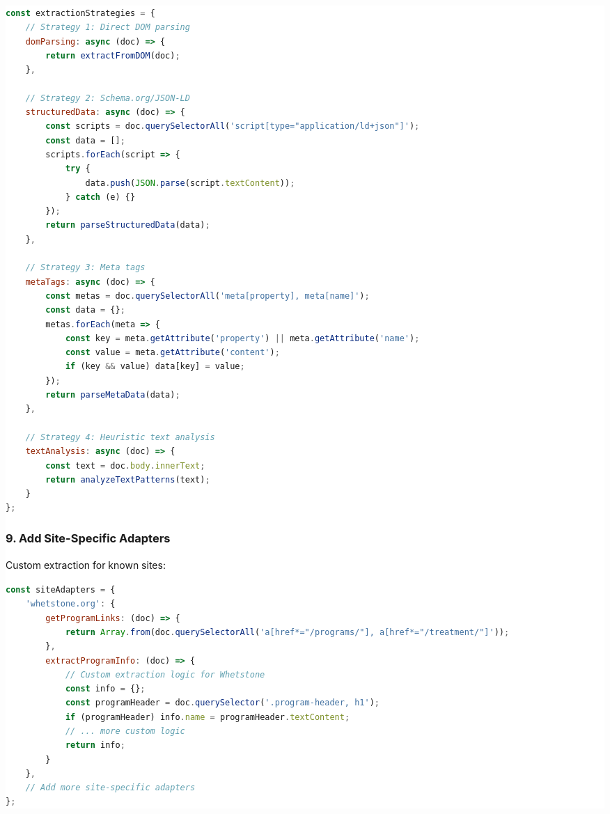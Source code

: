 ```javascript
const extractionStrategies = {
    // Strategy 1: Direct DOM parsing
    domParsing: async (doc) => {
        return extractFromDOM(doc);
    },
    
    // Strategy 2: Schema.org/JSON-LD
    structuredData: async (doc) => {
        const scripts = doc.querySelectorAll('script[type="application/ld+json"]');
        const data = [];
        scripts.forEach(script => {
            try {
                data.push(JSON.parse(script.textContent));
            } catch (e) {}
        });
        return parseStructuredData(data);
    },
    
    // Strategy 3: Meta tags
    metaTags: async (doc) => {
        const metas = doc.querySelectorAll('meta[property], meta[name]');
        const data = {};
        metas.forEach(meta => {
            const key = meta.getAttribute('property') || meta.getAttribute('name');
            const value = meta.getAttribute('content');
            if (key && value) data[key] = value;
        });
        return parseMetaData(data);
    },
    
    // Strategy 4: Heuristic text analysis
    textAnalysis: async (doc) => {
        const text = doc.body.innerText;
        return analyzeTextPatterns(text);
    }
};
```

### 9. **Add Site-Specific Adapters**
Custom extraction for known sites:

```javascript
const siteAdapters = {
    'whetstone.org': {
        getProgramLinks: (doc) => {
            return Array.from(doc.querySelectorAll('a[href*="/programs/"], a[href*="/treatment/"]'));
        },
        extractProgramInfo: (doc) => {
            // Custom extraction logic for Whetstone
            const info = {};
            const programHeader = doc.querySelector('.program-header, h1');
            if (programHeader) info.name = programHeader.textContent;
            // ... more custom logic
            return info;
        }
    },
    // Add more site-specific adapters
};
```
